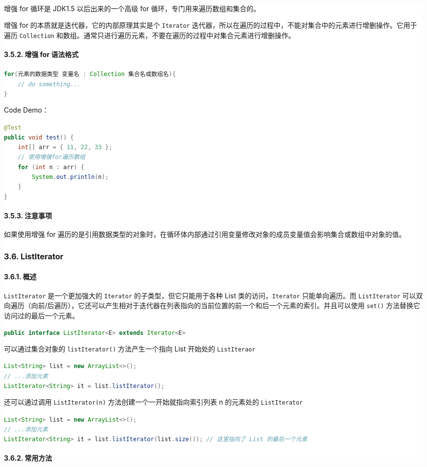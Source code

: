 增强 for 循环是 JDK1.5 以后出来的一个高级 for 循环，专门用来遍历数组和集合的。

增强 for 的本质就是迭代器，它的内部原理其实是个 `Iterator` 迭代器，所以在遍历的过程中，不能对集合中的元素进行增删操作。它用于遍历 `Collection` 和数组。通常只进行遍历元素，不要在遍历的过程中对集合元素进行增删操作。

#### 3.5.2. 增强 for 语法格式

```java
for(元素的数据类型 变量名 : Collection 集合名或数组名){
	// do something...
}
```

Code Demo：

```java
@Test
public void test() {
	int[] arr = { 11, 22, 33 };
	// 使用增强for遍历数组
	for (int n : arr) {
		System.out.println(n);
	}
}
```

#### 3.5.3. 注意事项

如果使用增强 for 遍历的是引用数据类型的对象时，在循环体内部通过引用变量修改对象的成员变量值会影响集合或数组中对象的值。

### 3.6. ListIterator

#### 3.6.1. 概述

`ListIterator` 是一个更加强大的 `Iterator` 的子类型，但它只能用于各种 List 类的访问，`Iterator` 只能单向遍历。而 `ListIterator` 可以双向遍历（向前/后遍历），它还可以产生相对于迭代器在列表指向的当前位置的前一个和后一个元素的索引。并且可以使用 `set()` 方法替换它访问过的最后一个元素。

```java
public interface ListIterator<E> extends Iterator<E>
```

可以通过集合对象的 `listIterator()` 方法产生一个指向 List 开始处的 `ListIteraor`

```java
List<String> list = new ArrayList<>();
// ...添加元素
ListIterator<String> it = list.listIterator();
```

还可以通过调用 `ListIterator(n)` 方法创建一个一开始就指向索引列表 n 的元素处的 `ListIterator`

```java
List<String> list = new ArrayList<>();
// ...添加元素
ListIterator<String> it = list.listIterator(list.size()); // 这里指向了 List 的最后一个元素
```

#### 3.6.2. 常用方法
